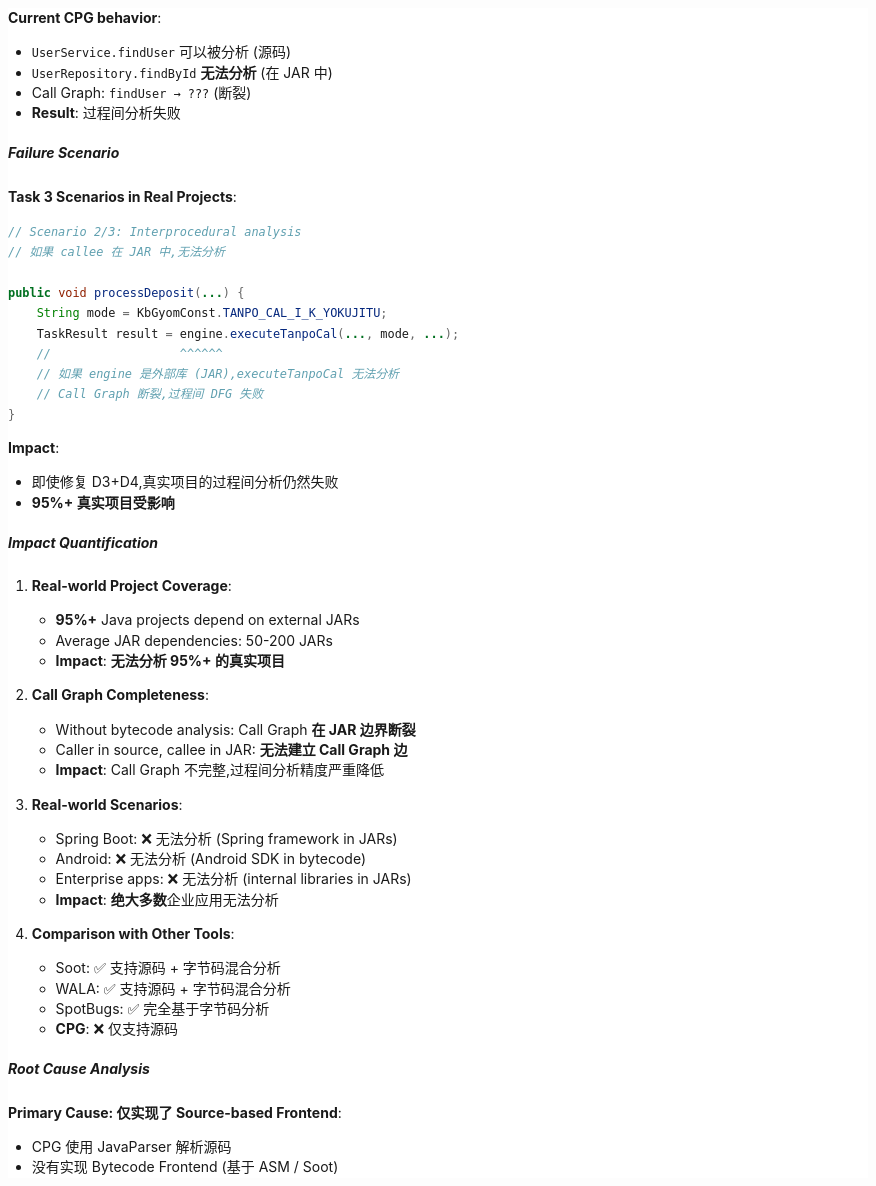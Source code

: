 **Current CPG behavior**:
- `UserService.findUser` 可以被分析 (源码)
- `UserRepository.findById` **无法分析** (在 JAR 中)
- Call Graph: `findUser → ???` (断裂)
- **Result**: 过程间分析失败

##### Failure Scenario

**Task 3 Scenarios in Real Projects**:

```java
// Scenario 2/3: Interprocedural analysis
// 如果 callee 在 JAR 中,无法分析

public void processDeposit(...) {
    String mode = KbGyomConst.TANPO_CAL_I_K_YOKUJITU;
    TaskResult result = engine.executeTanpoCal(..., mode, ...);
    //                  ^^^^^^
    // 如果 engine 是外部库 (JAR),executeTanpoCal 无法分析
    // Call Graph 断裂,过程间 DFG 失败
}
```

**Impact**:
- 即使修复 D3+D4,真实项目的过程间分析仍然失败
- **95%+ 真实项目受影响**

##### Impact Quantification

1. **Real-world Project Coverage**:
   - **95%+** Java projects depend on external JARs
   - Average JAR dependencies: 50-200 JARs
   - **Impact**: **无法分析 95%+ 的真实项目**

2. **Call Graph Completeness**:
   - Without bytecode analysis: Call Graph **在 JAR 边界断裂**
   - Caller in source, callee in JAR: **无法建立 Call Graph 边**
   - **Impact**: Call Graph 不完整,过程间分析精度严重降低

3. **Real-world Scenarios**:
   - Spring Boot: ❌ 无法分析 (Spring framework in JARs)
   - Android: ❌ 无法分析 (Android SDK in bytecode)
   - Enterprise apps: ❌ 无法分析 (internal libraries in JARs)
   - **Impact**: **绝大多数**企业应用无法分析

4. **Comparison with Other Tools**:
   - Soot: ✅ 支持源码 + 字节码混合分析
   - WALA: ✅ 支持源码 + 字节码混合分析
   - SpotBugs: ✅ 完全基于字节码分析
   - **CPG**: ❌ 仅支持源码

##### Root Cause Analysis

**Primary Cause: 仅实现了 Source-based Frontend**:
- CPG 使用 JavaParser 解析源码
- 没有实现 Bytecode Frontend (基于 ASM / Soot)
